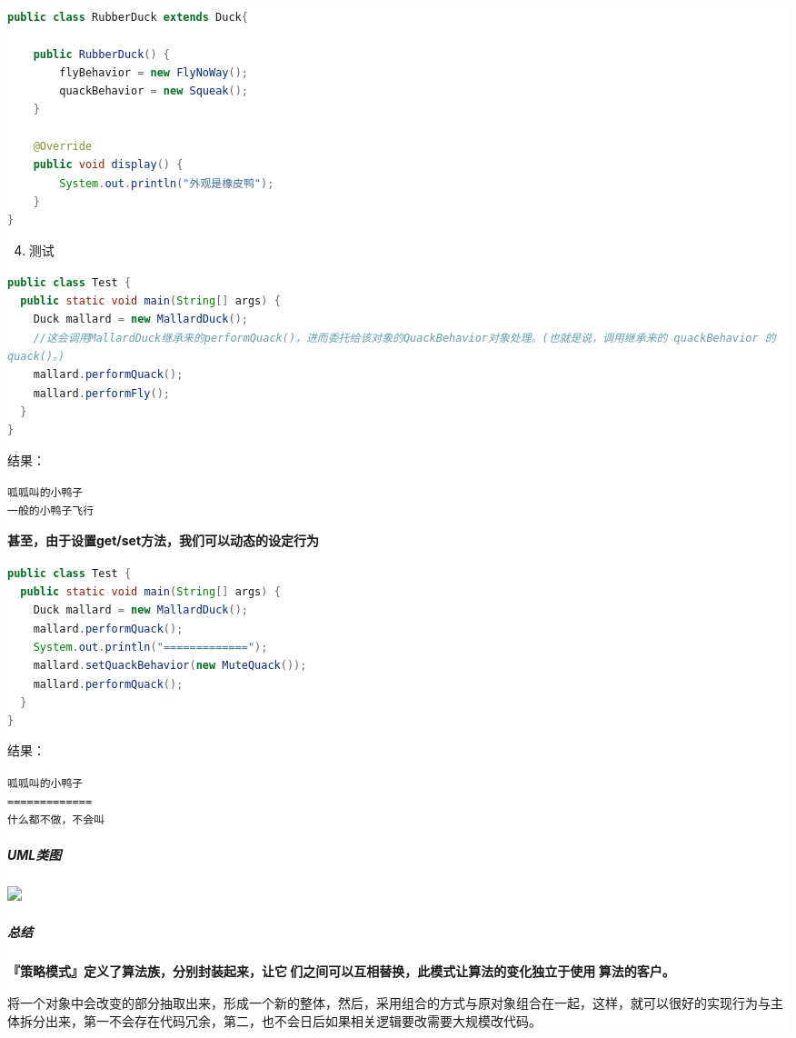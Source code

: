 ```java
public class RubberDuck extends Duck{

    public RubberDuck() {
        flyBehavior = new FlyNoWay();
        quackBehavior = new Squeak();
    }

    @Override
    public void display() {
        System.out.println("外观是橡皮鸭");
    }
}
```

4. 测试

```java
public class Test {
  public static void main(String[] args) {
    Duck mallard = new MallardDuck();
    //这会调用MallardDuck继承来的performQuack()，进而委托给该对象的QuackBehavior对象处理。(也就是说，调用继承来的 quackBehavior 的 quack()。)
    mallard.performQuack();
    mallard.performFly();
  }
}
```

结果：

```
呱呱叫的小鸭子
一般的小鸭子飞行
```



**甚至，由于设置get/set方法，我们可以动态的设定行为**

```java
public class Test {
  public static void main(String[] args) {
    Duck mallard = new MallardDuck();
    mallard.performQuack();
    System.out.println("=============");
    mallard.setQuackBehavior(new MuteQuack());
    mallard.performQuack();
  }
}
```

结果：

```
呱呱叫的小鸭子
=============
什么都不做，不会叫
```

##### UML类图

![](/blog/images/design/67B81619-D04A-49DA-9C2E-AE12F36B9DE3.png)

##### 总结

**『策略模式』定义了算法族，分别封装起来，让它 们之间可以互相替换，此模式让算法的变化独立于使用 算法的客户。**

​		将一个对象中会改变的部分抽取出来，形成一个新的整体，然后，采用组合的方式与原对象组合在一起，这样，就可以很好的实现行为与主体拆分出来，第一不会存在代码冗余，第二，也不会日后如果相关逻辑要改需要大规模改代码。
